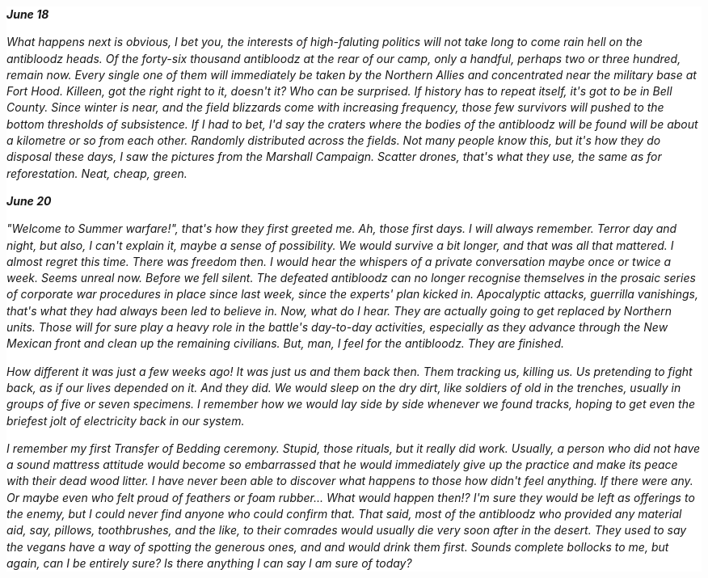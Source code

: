 
**_June 18_**

*What happens next is obvious, I bet you, the interests of high-faluting
politics will not take long to come rain hell on the antibloodz heads. Of the
forty-six thousand antibloodz at the rear of our camp, only a handful, perhaps
two or three hundred, remain now. Every single one of them will immediately be
taken by the Northern Allies and concentrated near the military base at Fort
Hood. Killeen, got the right right to it, doesn't it? Who can be surprised. If
history has to repeat itself, it's got to be in Bell County. Since winter is
near, and the field blizzards come with increasing frequency, those few
survivors will pushed to the bottom thresholds of subsistence. If I had to bet,
I'd say the craters where the bodies of the antibloodz will be found will be
about a kilometre or so from each other. Randomly distributed across the
fields. Not many people know this, but it's how they do disposal these days, I
saw the pictures from the Marshall Campaign. Scatter drones, that's what they
use, the same as for reforestation. Neat, cheap, green.*

**_June 20_**

*"Welcome to Summer warfare!", that's how they first greeted me. Ah, those
first days. I will always remember. Terror day and night, but also, I can't
explain it, maybe a sense of possibility. We would survive a bit longer, and
that was all that mattered. I almost regret this time. There was freedom then.
I would hear the whispers of a private conversation maybe once or twice a week.
Seems unreal now. Before we fell silent. The defeated antibloodz can no longer
recognise themselves in the prosaic series of corporate war procedures in place
since last week, since the experts' plan kicked in. Apocalyptic attacks,
guerrilla vanishings, that's what they had always been led to believe in. Now,
what do I hear. They are actually going to get replaced by Northern units.
Those will for sure play a heavy role in the battle's day-to-day activities,
especially as they advance through the New Mexican front and clean up the
remaining civilians. But, man, I feel for the antibloodz. They are finished.*

*How different it was just a few weeks ago! It was just us and them back then.
Them tracking us, killing us. Us pretending to fight back, as if our lives
depended on it. And they did. We would sleep on the dry dirt, like soldiers of
old in the trenches, usually in groups of five or seven specimens. I remember
how we would lay side by side whenever we found tracks, hoping to get even the
briefest jolt of electricity back in our system.*

*I remember my first Transfer of Bedding ceremony. Stupid, those rituals, but
it really did work. Usually, a person who did not have a sound mattress
attitude would become so embarrassed that he would immediately give up the
practice and make its peace with their dead wood litter. I have never been able
to discover what happens to those how didn't feel anything. If there were any.
Or maybe even who felt proud of feathers or foam rubber... What would happen
then!? I'm sure they would be left as offerings to the enemy, but I could never
find anyone who could confirm that. That said, most of the antibloodz who
provided any material aid, say, pillows, toothbrushes, and the like, to their
comrades would usually die very soon after in the desert. They used to say the
vegans have a way of spotting the generous ones, and and would drink them
first. Sounds complete bollocks to me, but again, can I be entirely sure? Is
there anything I can say I am sure of today?* 
